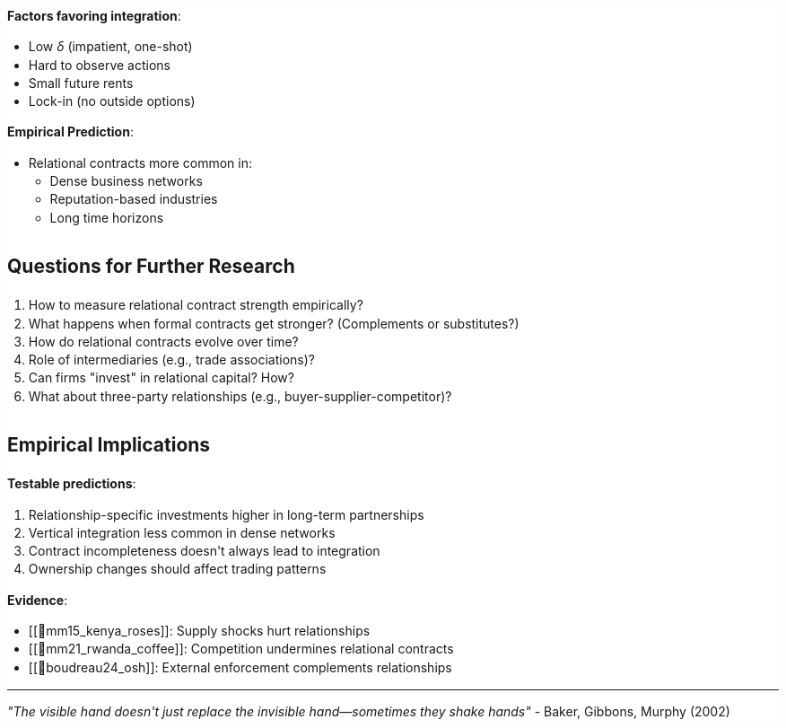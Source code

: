 **Factors favoring integration**:
- Low $\delta$ (impatient, one-shot)
- Hard to observe actions
- Small future rents
- Lock-in (no outside options)

**Empirical Prediction**:
- Relational contracts more common in:
  - Dense business networks
  - Reputation-based industries
  - Long time horizons

## Questions for Further Research

1. How to measure relational contract strength empirically?
2. What happens when formal contracts get stronger? (Complements or substitutes?)
3. How do relational contracts evolve over time?
4. Role of intermediaries (e.g., trade associations)?
5. Can firms "invest" in relational capital? How?
6. What about three-party relationships (e.g., buyer-supplier-competitor)?

## Empirical Implications

**Testable predictions**:
1. Relationship-specific investments higher in long-term partnerships
2. Vertical integration less common in dense networks
3. Contract incompleteness doesn't always lead to integration
4. Ownership changes should affect trading patterns

**Evidence**:
- [[📜mm15_kenya_roses]]: Supply shocks hurt relationships
- [[📜mm21_rwanda_coffee]]: Competition undermines relational contracts
- [[📜boudreau24_osh]]: External enforcement complements relationships

---

*"The visible hand doesn't just replace the invisible hand—sometimes they shake hands"* - Baker, Gibbons, Murphy (2002)
